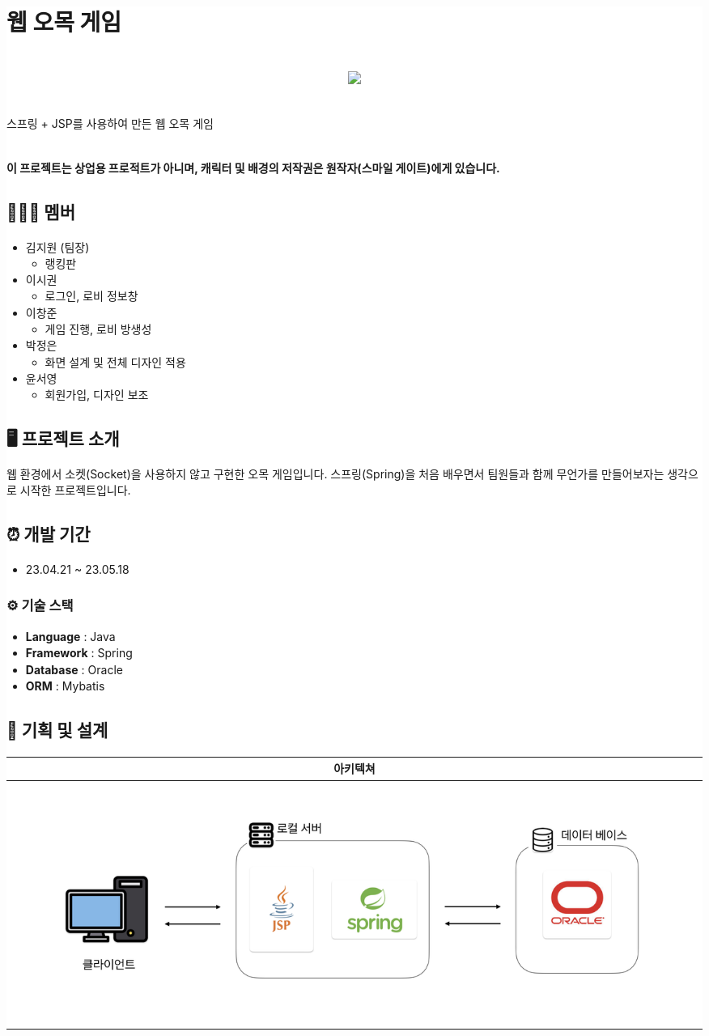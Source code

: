 # 웹 오목 게임
<p align="center">
<br><img src=./src/main/webapp/image/readme/omokLogin.png width="90%" /><br><br> 
</p>
스프링 + JSP를 사용하여 만든 웹 오목 게임
<br/>
<br/>

**이 프로젝트는 상업용 프로적트가 아니며, 캐릭터 및 배경의 저작권은 원작자(스마일 게이트)에게 있습니다.**

## 👨🏻‍💻 멤버
 - 김지원 (팀장)
    - 랭킹판
 - 이시권
    - 로그인, 로비 정보창
 - 이창준
    - 게임 진행, 로비 방생성
 - 박정은 
    - 화면 설계 및 전체 디자인 적용
 - 윤서영 
    - 회원가입, 디자인 보조

## 🖥️ 프로젝트 소개
웹 환경에서 소켓(Socket)을 사용하지 않고 구현한 오목 게임입니다. 스프링(Spring)을 처음 배우면서 팀원들과 함께 무언가를 만들어보자는 생각으로 시작한 프로젝트입니다.<br>

## ⏰ 개발 기간
* 23.04.21 ~ 23.05.18


### ⚙️ 기술 스택

- **Language** : Java 
- **Framework** : Spring
- **Database** : Oracle
- **ORM** : Mybatis

## 📝 기획 및 설계

| 아키텍쳐 |
| :---: |
| <br><img src=./src/main/webapp/image/readme/omokArchitecture.png width="90%" /><br><br> |
|  |
